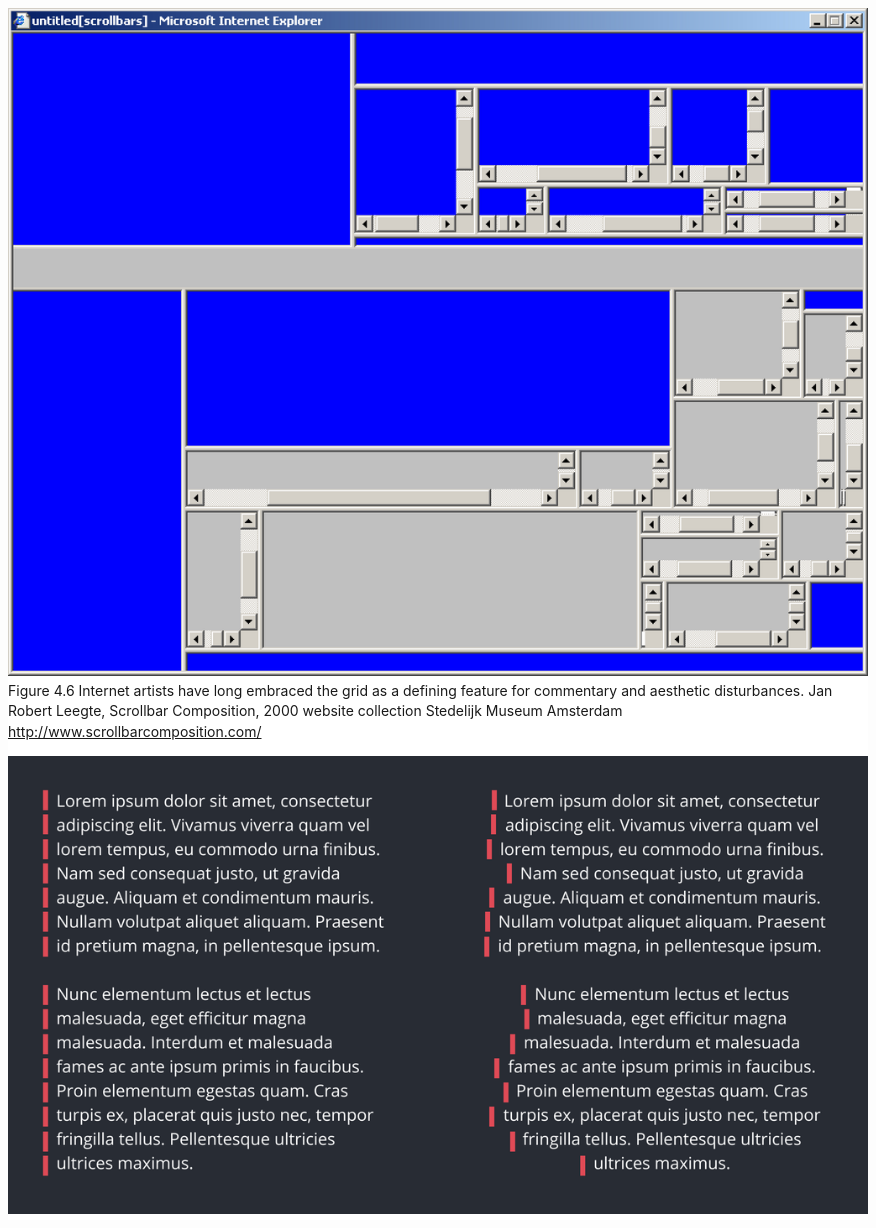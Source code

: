 ![Jan Robert Leegte](../../../assets/images/04/04-06-scrollbars-screenshot-win-win98.jpeg)
Figure 4.6 Internet artists have long embraced the grid as a defining feature for commentary and aesthetic disturbances. Jan Robert Leegte, Scrollbar Composition, 2000 website collection Stedelijk Museum Amsterdam http://www.scrollbarcomposition.com/ 

![Left aligned text](../../../assets/images/04/04-07-alignment.png)